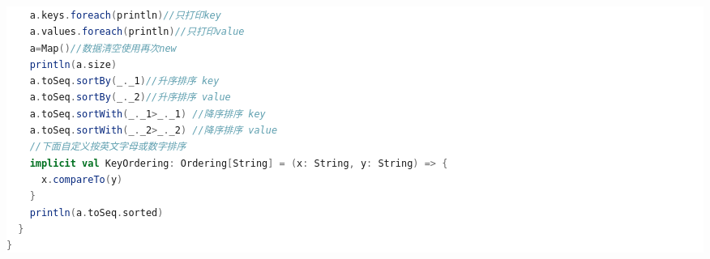 ```scala
    a.keys.foreach(println)//只打印key  
    a.values.foreach(println)//只打印value  
    a=Map()//数据清空使用再次new  
    println(a.size)  
    a.toSeq.sortBy(_._1)//升序排序 key    
    a.toSeq.sortBy(_._2)//升序排序 value    
    a.toSeq.sortWith(_._1>_._1) //降序排序 key    
    a.toSeq.sortWith(_._2>_._2) //降序排序 value  
    //下面自定义按英文字母或数字排序  
    implicit val KeyOrdering: Ordering[String] = (x: String, y: String) => {  
      x.compareTo(y)  
    }  
    println(a.toSeq.sorted)  
  }  
}
```
